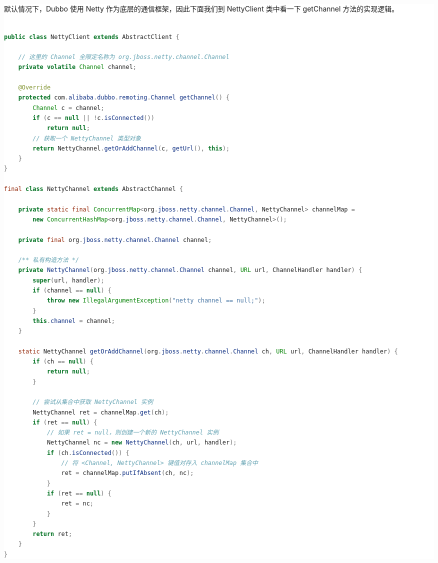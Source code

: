 默认情况下，Dubbo 使用 Netty 作为底层的通信框架，因此下面我们到 NettyClient 类中看一下 getChannel 方法的实现逻辑。

```java

public class NettyClient extends AbstractClient {
    
    // 这里的 Channel 全限定名称为 org.jboss.netty.channel.Channel
    private volatile Channel channel;

    @Override
    protected com.alibaba.dubbo.remoting.Channel getChannel() {
        Channel c = channel;
        if (c == null || !c.isConnected())
            return null;
        // 获取一个 NettyChannel 类型对象
        return NettyChannel.getOrAddChannel(c, getUrl(), this);
    }
}

final class NettyChannel extends AbstractChannel {

    private static final ConcurrentMap<org.jboss.netty.channel.Channel, NettyChannel> channelMap = 
        new ConcurrentHashMap<org.jboss.netty.channel.Channel, NettyChannel>();

    private final org.jboss.netty.channel.Channel channel;
    
    /** 私有构造方法 */
    private NettyChannel(org.jboss.netty.channel.Channel channel, URL url, ChannelHandler handler) {
        super(url, handler);
        if (channel == null) {
            throw new IllegalArgumentException("netty channel == null;");
        }
        this.channel = channel;
    }

    static NettyChannel getOrAddChannel(org.jboss.netty.channel.Channel ch, URL url, ChannelHandler handler) {
        if (ch == null) {
            return null;
        }
        
        // 尝试从集合中获取 NettyChannel 实例
        NettyChannel ret = channelMap.get(ch);
        if (ret == null) {
            // 如果 ret = null，则创建一个新的 NettyChannel 实例
            NettyChannel nc = new NettyChannel(ch, url, handler);
            if (ch.isConnected()) {
                // 将 <Channel, NettyChannel> 键值对存入 channelMap 集合中
                ret = channelMap.putIfAbsent(ch, nc);
            }
            if (ret == null) {
                ret = nc;
            }
        }
        return ret;
    }
}
```
